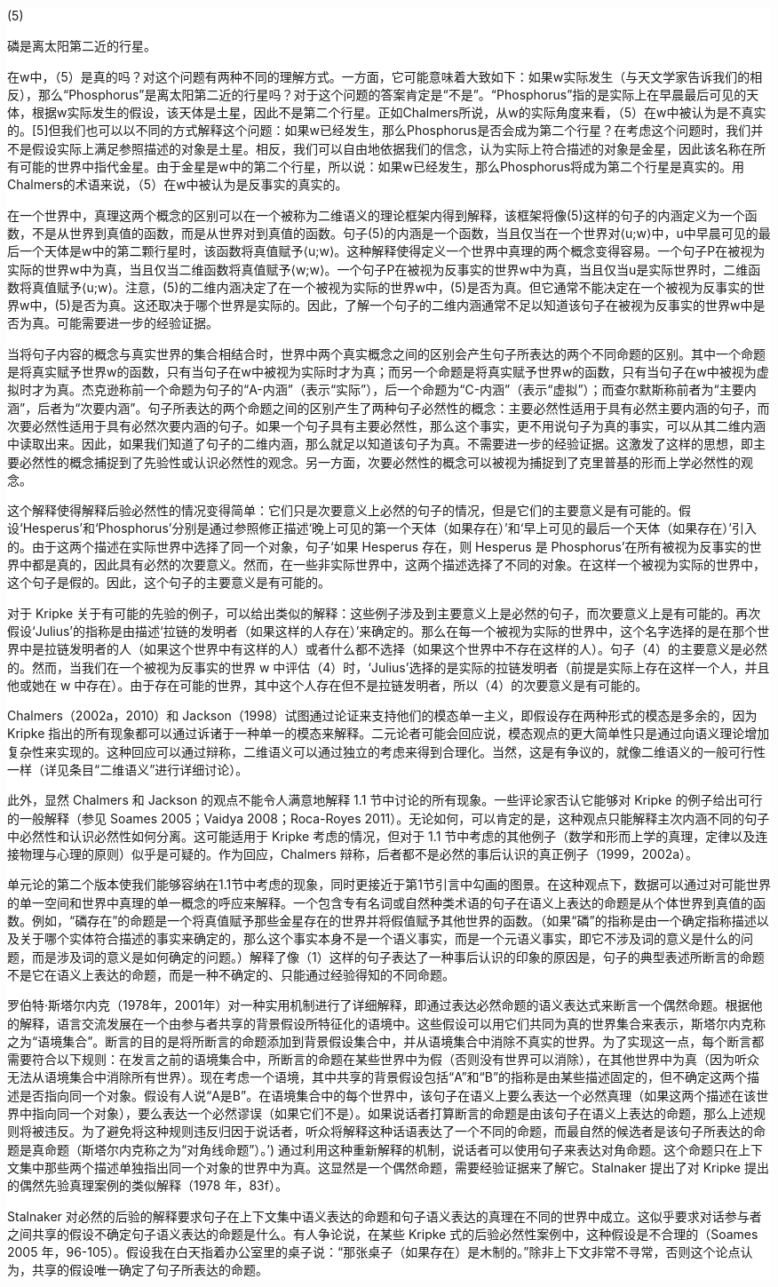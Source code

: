 (5)

磷是离太阳第二近的行星。

在w中，（5）是真的吗？对这个问题有两种不同的理解方式。一方面，它可能意味着大致如下：如果w实际发生（与天文学家告诉我们的相反），那么“Phosphorus”是离太阳第二近的行星吗？对于这个问题的答案肯定是“不是”。“Phosphorus”指的是实际上在早晨最后可见的天体，根据w实际发生的假设，该天体是土星，因此不是第二个行星。正如Chalmers所说，从w的实际角度来看，（5）在w中被认为是不真实的。[5]但我们也可以以不同的方式解释这个问题：如果w已经发生，那么Phosphorus是否会成为第二个行星？在考虑这个问题时，我们并不是假设实际上满足参照描述的对象是土星。相反，我们可以自由地依据我们的信念，认为实际上符合描述的对象是金星，因此该名称在所有可能的世界中指代金星。由于金星是w中的第二个行星，所以说：如果w已经发生，那么Phosphorus将成为第二个行星是真实的。用Chalmers的术语来说，（5）在w中被认为是反事实的真实的。

在一个世界中，真理这两个概念的区别可以在一个被称为二维语义的理论框架内得到解释，该框架将像(5)这样的句子的内涵定义为一个函数，不是从世界到真值的函数，而是从世界对到真值的函数。句子(5)的内涵是一个函数，当且仅当在一个世界对⟨u;w⟩中，u中早晨可见的最后一个天体是w中的第二颗行星时，该函数将真值赋予⟨u;w⟩。这种解释使得定义一个世界中真理的两个概念变得容易。一个句子P在被视为实际的世界w中为真，当且仅当二维函数将真值赋予⟨w;w⟩。一个句子P在被视为反事实的世界w中为真，当且仅当u是实际世界时，二维函数将真值赋予⟨u;w⟩。注意，(5)的二维内涵决定了在一个被视为实际的世界w中，(5)是否为真。但它通常不能决定在一个被视为反事实的世界w中，(5)是否为真。这还取决于哪个世界是实际的。因此，了解一个句子的二维内涵通常不足以知道该句子在被视为反事实的世界w中是否为真。可能需要进一步的经验证据。

当将句子内容的概念与真实世界的集合相结合时，世界中两个真实概念之间的区别会产生句子所表达的两个不同命题的区别。其中一个命题是将真实赋予世界w的函数，只有当句子在w中被视为实际时才为真；而另一个命题是将真实赋予世界w的函数，只有当句子在w中被视为虚拟时才为真。杰克逊称前一个命题为句子的“A-内涵”（表示“实际”），后一个命题为“C-内涵”（表示“虚拟”）；而查尔默斯称前者为“主要内涵”，后者为“次要内涵”。句子所表达的两个命题之间的区别产生了两种句子必然性的概念：主要必然性适用于具有必然主要内涵的句子，而次要必然性适用于具有必然次要内涵的句子。如果一个句子具有主要必然性，那么这个事实，更不用说句子为真的事实，可以从其二维内涵中读取出来。因此，如果我们知道了句子的二维内涵，那么就足以知道该句子为真。不需要进一步的经验证据。这激发了这样的思想，即主要必然性的概念捕捉到了先验性或认识必然性的观念。另一方面，次要必然性的概念可以被视为捕捉到了克里普基的形而上学必然性的观念。

这个解释使得解释后验必然性的情况变得简单：它们只是次要意义上必然的句子的情况，但是它们的主要意义是有可能的。假设‘Hesperus’和‘Phosphorus’分别是通过参照修正描述‘晚上可见的第一个天体（如果存在）’和‘早上可见的最后一个天体（如果存在）’引入的。由于这两个描述在实际世界中选择了同一个对象，句子‘如果 Hesperus 存在，则 Hesperus 是 Phosphorus’在所有被视为反事实的世界中都是真的，因此具有必然的次要意义。然而，在一些非实际世界中，这两个描述选择了不同的对象。在这样一个被视为实际的世界中，这个句子是假的。因此，这个句子的主要意义是有可能的。

对于 Kripke 关于有可能的先验的例子，可以给出类似的解释：这些例子涉及到主要意义上是必然的句子，而次要意义上是有可能的。再次假设‘Julius’的指称是由描述‘拉链的发明者（如果这样的人存在）’来确定的。那么在每一个被视为实际的世界中，这个名字选择的是在那个世界中是拉链发明者的人（如果这个世界中有这样的人）或者什么都不选择（如果这个世界中不存在这样的人）。句子（4）的主要意义是必然的。然而，当我们在一个被视为反事实的世界 w 中评估（4）时，‘Julius’选择的是实际的拉链发明者（前提是实际上存在这样一个人，并且他或她在 w 中存在）。由于存在可能的世界，其中这个人存在但不是拉链发明者，所以（4）的次要意义是有可能的。

Chalmers（2002a，2010）和 Jackson（1998）试图通过论证来支持他们的模态单一主义，即假设存在两种形式的模态是多余的，因为 Kripke 指出的所有现象都可以通过诉诸于一种单一的模态来解释。二元论者可能会回应说，模态观点的更大简单性只是通过向语义理论增加复杂性来实现的。这种回应可以通过辩称，二维语义可以通过独立的考虑来得到合理化。当然，这是有争议的，就像二维语义的一般可行性一样（详见条目“二维语义”进行详细讨论）。

此外，显然 Chalmers 和 Jackson 的观点不能令人满意地解释 1.1 节中讨论的所有现象。一些评论家否认它能够对 Kripke 的例子给出可行的一般解释（参见 Soames 2005；Vaidya 2008；Roca-Royes 2011）。无论如何，可以肯定的是，这种观点只能解释主次内涵不同的句子中必然性和认识必然性如何分离。这可能适用于 Kripke 考虑的情况，但对于 1.1 节中考虑的其他例子（数学和形而上学的真理，定律以及连接物理与心理的原则）似乎是可疑的。作为回应，Chalmers 辩称，后者都不是必然的事后认识的真正例子（1999，2002a）。

单元论的第二个版本使我们能够容纳在1.1节中考虑的现象，同时更接近于第1节引言中勾画的图景。在这种观点下，数据可以通过对可能世界的单一空间和世界中真理的单一概念的呼应来解释。一个包含专有名词或自然种类术语的句子在语义上表达的命题是从个体世界到真值的函数。例如，“磷存在”的命题是一个将真值赋予那些金星存在的世界并将假值赋予其他世界的函数。（如果“磷”的指称是由一个确定指称描述以及关于哪个实体符合描述的事实来确定的，那么这个事实本身不是一个语义事实，而是一个元语义事实，即它不涉及词的意义是什么的问题，而是涉及词的意义是如何确定的问题。）解释了像（1）这样的句子表达了一种事后认识的印象的原因是，句子的典型表述所断言的命题不是它在语义上表达的命题，而是一种不确定的、只能通过经验得知的不同命题。

罗伯特·斯塔尔内克（1978年，2001年）对一种实用机制进行了详细解释，即通过表达必然命题的语义表达式来断言一个偶然命题。根据他的解释，语言交流发展在一个由参与者共享的背景假设所特征化的语境中。这些假设可以用它们共同为真的世界集合来表示，斯塔尔内克称之为“语境集合”。断言的目的是将所断言的命题添加到背景假设集合中，并从语境集合中消除不真实的世界。为了实现这一点，每个断言都需要符合以下规则：在发言之前的语境集合中，所断言的命题在某些世界中为假（否则没有世界可以消除），在其他世界中为真（因为听众无法从语境集合中消除所有世界）。现在考虑一个语境，其中共享的背景假设包括“A”和“B”的指称是由某些描述固定的，但不确定这两个描述是否指向同一个对象。假设有人说“A是B”。在语境集合中的每个世界中，该句子在语义上要么表达一个必然真理（如果这两个描述在该世界中指向同一个对象），要么表达一个必然谬误（如果它们不是）。如果说话者打算断言的命题是由该句子在语义上表达的命题，那么上述规则将被违反。为了避免将这种规则违反归因于说话者，听众将解释这种话语表达了一个不同的命题，而最自然的候选者是该句子所表达的命题是真命题（斯塔尔内克称之为“对角线命题”）。’) 通过利用这种重新解释的机制，说话者可以使用句子来表达对角命题。这个命题只在上下文集中那些两个描述单独指出同一个对象的世界中为真。这显然是一个偶然命题，需要经验证据来了解它。Stalnaker 提出了对 Kripke 提出的偶然先验真理案例的类似解释（1978 年，83f）。

Stalnaker 对必然的后验的解释要求句子在上下文集中语义表达的命题和句子语义表达的真理在不同的世界中成立。这似乎要求对话参与者之间共享的假设不确定句子语义表达的命题是什么。有人争论说，在某些 Kripke 式的后验必然性案例中，这种假设是不合理的（Soames 2005 年，96-105）。假设我在白天指着办公室里的桌子说：“那张桌子（如果存在）是木制的。”除非上下文非常不寻常，否则这个论点认为，共享的假设唯一确定了句子所表达的命题。
